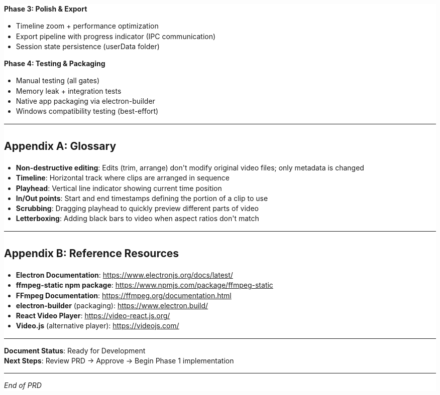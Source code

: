 **Phase 3: Polish & Export**
- Timeline zoom + performance optimization
- Export pipeline with progress indicator (IPC communication)
- Session state persistence (userData folder)

**Phase 4: Testing & Packaging**
- Manual testing (all gates)
- Memory leak + integration tests
- Native app packaging via electron-builder
- Windows compatibility testing (best-effort)

---

## Appendix A: Glossary

- **Non-destructive editing**: Edits (trim, arrange) don't modify original video files; only metadata is changed
- **Timeline**: Horizontal track where clips are arranged in sequence
- **Playhead**: Vertical line indicator showing current time position
- **In/Out points**: Start and end timestamps defining the portion of a clip to use
- **Scrubbing**: Dragging playhead to quickly preview different parts of video
- **Letterboxing**: Adding black bars to video when aspect ratios don't match

---

## Appendix B: Reference Resources

- **Electron Documentation**: https://www.electronjs.org/docs/latest/
- **ffmpeg-static npm package**: https://www.npmjs.com/package/ffmpeg-static
- **FFmpeg Documentation**: https://ffmpeg.org/documentation.html
- **electron-builder** (packaging): https://www.electron.build/
- **React Video Player**: https://video-react.js.org/
- **Video.js** (alternative player): https://videojs.com/

---

**Document Status**: Ready for Development  
**Next Steps**: Review PRD → Approve → Begin Phase 1 implementation

---

*End of PRD*